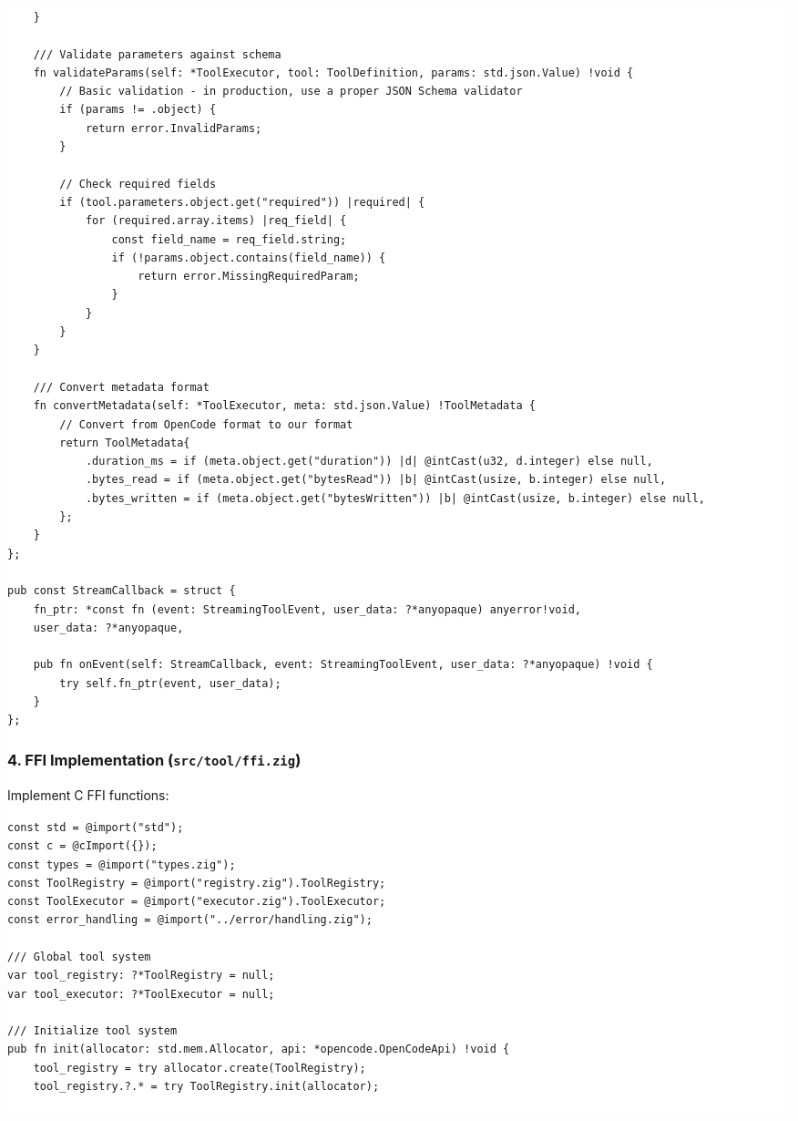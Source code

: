 ```zig
    }
    
    /// Validate parameters against schema
    fn validateParams(self: *ToolExecutor, tool: ToolDefinition, params: std.json.Value) !void {
        // Basic validation - in production, use a proper JSON Schema validator
        if (params != .object) {
            return error.InvalidParams;
        }
        
        // Check required fields
        if (tool.parameters.object.get("required")) |required| {
            for (required.array.items) |req_field| {
                const field_name = req_field.string;
                if (!params.object.contains(field_name)) {
                    return error.MissingRequiredParam;
                }
            }
        }
    }
    
    /// Convert metadata format
    fn convertMetadata(self: *ToolExecutor, meta: std.json.Value) !ToolMetadata {
        // Convert from OpenCode format to our format
        return ToolMetadata{
            .duration_ms = if (meta.object.get("duration")) |d| @intCast(u32, d.integer) else null,
            .bytes_read = if (meta.object.get("bytesRead")) |b| @intCast(usize, b.integer) else null,
            .bytes_written = if (meta.object.get("bytesWritten")) |b| @intCast(usize, b.integer) else null,
        };
    }
};

pub const StreamCallback = struct {
    fn_ptr: *const fn (event: StreamingToolEvent, user_data: ?*anyopaque) anyerror!void,
    user_data: ?*anyopaque,
    
    pub fn onEvent(self: StreamCallback, event: StreamingToolEvent, user_data: ?*anyopaque) !void {
        try self.fn_ptr(event, user_data);
    }
};
```

### 4. FFI Implementation (`src/tool/ffi.zig`)

Implement C FFI functions:

```zig
const std = @import("std");
const c = @cImport({});
const types = @import("types.zig");
const ToolRegistry = @import("registry.zig").ToolRegistry;
const ToolExecutor = @import("executor.zig").ToolExecutor;
const error_handling = @import("../error/handling.zig");

/// Global tool system
var tool_registry: ?*ToolRegistry = null;
var tool_executor: ?*ToolExecutor = null;

/// Initialize tool system
pub fn init(allocator: std.mem.Allocator, api: *opencode.OpenCodeApi) !void {
    tool_registry = try allocator.create(ToolRegistry);
    tool_registry.?.* = try ToolRegistry.init(allocator);
    
```